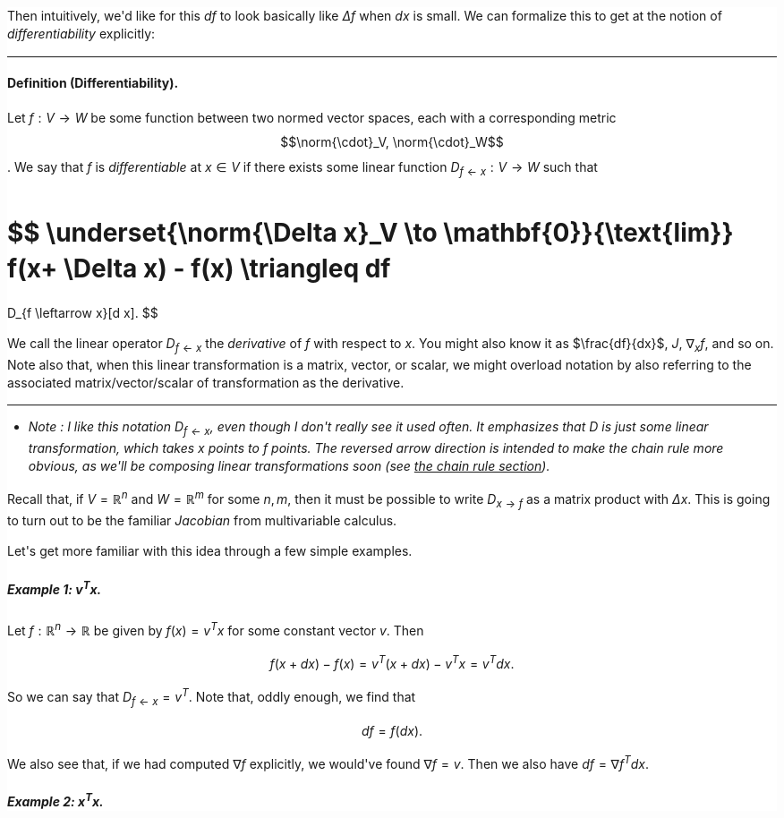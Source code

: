 Then intuitively, we'd like for this $df$ to look basically like $\Delta f$ when $dx$ is small. We can formalize this to get at the notion of *differentiability* explicitly:

---

#### **Definition (Differentiability).**

Let $f : V \to W$ be some function between two normed vector spaces, each with a corresponding metric $$\norm{\cdot}_V, \norm{\cdot}_W$$. We say that $f$ is *differentiable* at $x \in V$ if there exists some linear function $D_{f \leftarrow x} : V \to W$ such that

$$
\underset{\norm{\Delta x}_V \to \mathbf{0}}{\text{lim}}
f(x+ \Delta x) - f(x)
\triangleq
df
=
D_{f \leftarrow x}[d x].
$$

We call the linear operator $D_{f \leftarrow x}$ the *derivative* of $f$ with respect to $x$. You might also know it as $\frac{df}{dx}$, $J$, $\nabla_x f$, and so on. Note also that, when this linear transformation is a matrix, vector, or scalar, we might overload notation by also referring to the associated matrix/vector/scalar of transformation as the derivative.

---

* *Note : I like this notation $D_{f \leftarrow x}$, even though I don't really see it used often. It emphasizes that $D$ is just some linear transformation, which takes $x$ points to $f$ points. The reversed arrow direction is intended to make the chain rule more obvious, as we'll be composing linear transformations soon (see [the chain rule section](#the-chain-and-product-rules)).*


Recall that, if $V = \mathbb{R}^n$ and $W= \mathbb{R}^m$ for some $n,m$, then it must be possible to write $D_{x \to f}$ as a matrix product with $\Delta x$. This is going to turn out to be the familiar *Jacobian* from multivariable calculus.

Let's get more familiar with this idea through a few simple examples.

##### Example 1: $v^T x$.

Let $f: \mathbb{R}^n \to \mathbb{R}$ be given by $f(x) = v^T x$ for some constant vector $v$. Then

$$
f(x + dx) - f(x) = v^T(x + dx) - v^T x = v^T dx.
$$

So we can say that $D_{f \leftarrow x} = v^T$. Note that, oddly enough, we find that

$$
df = f(dx).
$$

We also see that, if we had computed $\nabla f$ explicitly, we would've found $\nabla f = v$. Then we also have $df = \nabla f ^T dx$.

##### Example 2: $x^T x$.
